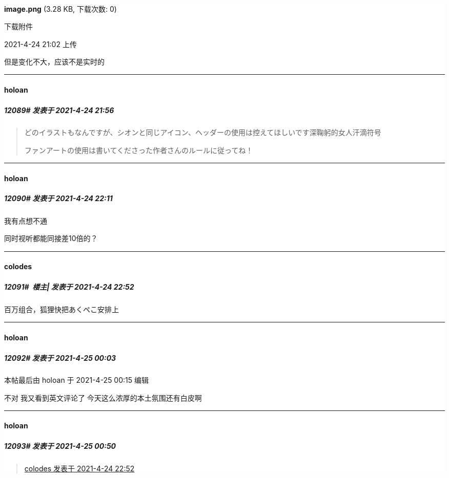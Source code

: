 
<strong>image.png</strong> (3.28 KB, 下载次数: 0)

下载附件

2021-4-24 21:02 上传


但是变化不大，应该不是实时的


*****

####  holoan  
##### 12089#       发表于 2021-4-24 21:56


<blockquote>どのイラストもなんですが、シオンと同じアイコン、ヘッダーの使用は控えてほしいです深鞠躬的女人汗滴符号

ファンアートの使用は書いてくださった作者さんのルールに従ってね！</blockquote>


*****

####  holoan  
##### 12090#       发表于 2021-4-24 22:11


我有点想不通

同时视听都能同接差10倍的？




*****

####  colodes  
##### 12091#         楼主| 发表于 2021-4-24 22:52


百万组合，狐狸快把あくぺこ安排上


*****

####  holoan  
##### 12092#       发表于 2021-4-25 00:03


 本帖最后由 holoan 于 2021-4-25 00:15 编辑 

不对 我又看到英文评论了 今天这么浓厚的本土氛围还有白皮啊


*****

####  holoan  
##### 12093#       发表于 2021-4-25 00:50


<blockquote><a href="httphttps://bbs.saraba1st.com/2b/forum.php?mod=redirect&amp;goto=findpost&amp;pid=51049572&amp;ptid=1946068" target="_blank">colodes 发表于 2021-4-24 22:52</a>
